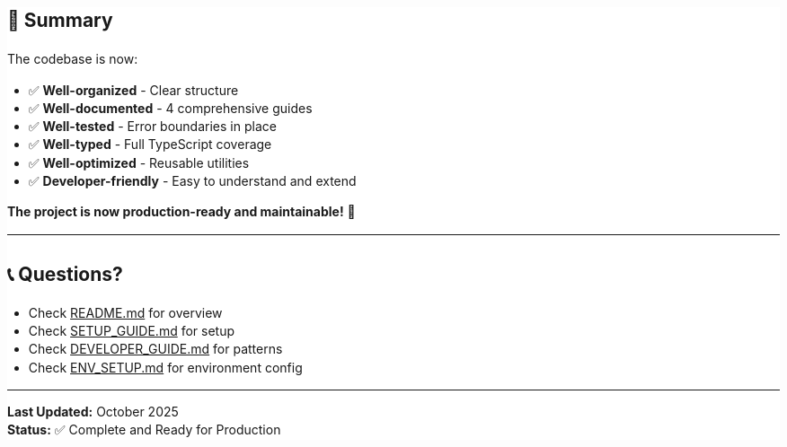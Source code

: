 
## 🎉 Summary

The codebase is now:
- ✅ **Well-organized** - Clear structure
- ✅ **Well-documented** - 4 comprehensive guides
- ✅ **Well-tested** - Error boundaries in place
- ✅ **Well-typed** - Full TypeScript coverage
- ✅ **Well-optimized** - Reusable utilities
- ✅ **Developer-friendly** - Easy to understand and extend

**The project is now production-ready and maintainable!** 🚀

---

## 📞 Questions?

- Check [README.md](README.md) for overview
- Check [SETUP_GUIDE.md](SETUP_GUIDE.md) for setup
- Check [DEVELOPER_GUIDE.md](DEVELOPER_GUIDE.md) for patterns
- Check [ENV_SETUP.md](ENV_SETUP.md) for environment config

---

**Last Updated:** October 2025  
**Status:** ✅ Complete and Ready for Production

